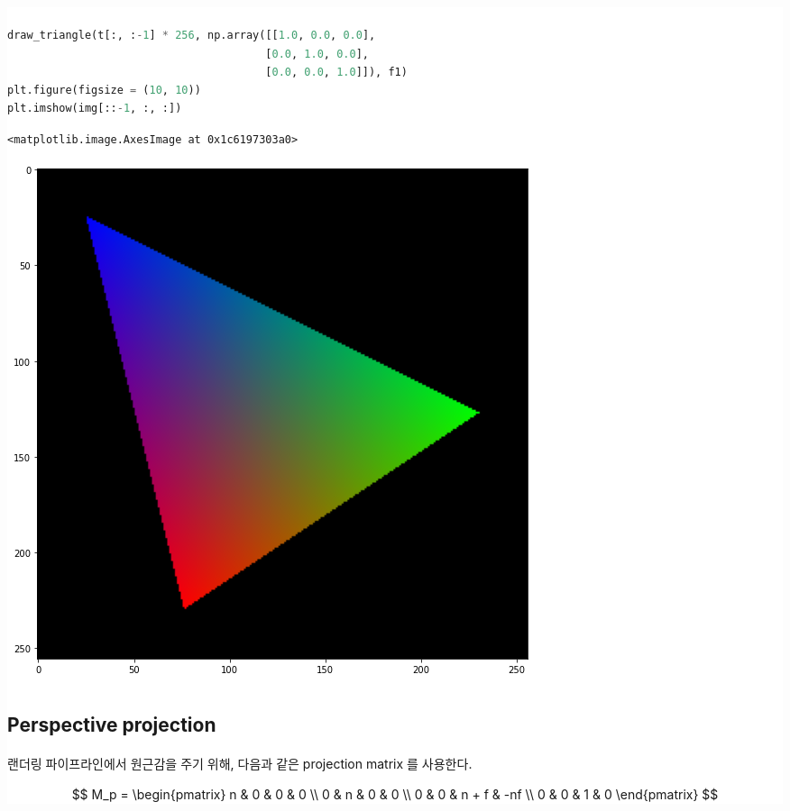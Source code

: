 ```python

draw_triangle(t[:, :-1] * 256, np.array([[1.0, 0.0, 0.0],
                                        [0.0, 1.0, 0.0],
                                        [0.0, 0.0, 1.0]]), f1)
plt.figure(figsize = (10, 10))
plt.imshow(img[::-1, :, :])
```




    <matplotlib.image.AxesImage at 0x1c6197303a0>




    
![png](/assets/img/graphics_note_2_files/graphics_note_2_12_1.png)
    


## Perspective projection

랜더링 파이프라인에서 원근감을 주기 위해, 다음과 같은 projection matrix 를 사용한다.

$$ M_p = \begin{pmatrix}
n & 0 & 0 & 0 \\
0 & n & 0 & 0 \\
0 & 0 & n + f & -nf \\
0 & 0 & 1 & 0 \end{pmatrix} $$
